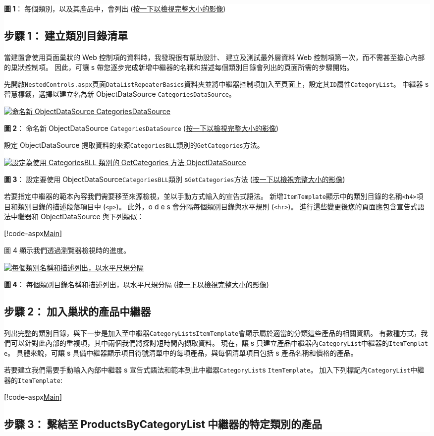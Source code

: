 **圖 1**： 每個類別，以及其產品中，會列出 ([按一下以檢視完整大小的影像](nested-data-web-controls-vb/_static/image3.png))


## <a name="step-1-creating-the-category-listing"></a>步驟 1： 建立類別目錄清單

當建置會使用頁面巢狀的 Web 控制項的資料時，我發現很有幫助設計、 建立及測試最外層資料 Web 控制項第一次，而不需甚至擔心內部的巢狀控制項。 因此，可讓 s 帶您逐步完成新增中繼器的名稱和描述每個類別目錄會列出的頁面所需的步驟開始。

先開啟`NestedControls.aspx`頁面`DataListRepeaterBasics`資料夾並將中繼器控制項加入至頁面上，設定其`ID`屬性`CategoryList`。 中繼器 s 智慧標籤，選擇以建立名為新 ObjectDataSource `CategoriesDataSource`。


[![命名新 ObjectDataSource CategoriesDataSource](nested-data-web-controls-vb/_static/image5.png)](nested-data-web-controls-vb/_static/image4.png)

**圖 2**： 命名新 ObjectDataSource `CategoriesDataSource` ([按一下以檢視完整大小的影像](nested-data-web-controls-vb/_static/image6.png))


設定 ObjectDataSource 提取資料的來源`CategoriesBLL`類別的`GetCategories`方法。


[![設定為使用 CategoriesBLL 類別的 GetCategories 方法 ObjectDataSource](nested-data-web-controls-vb/_static/image8.png)](nested-data-web-controls-vb/_static/image7.png)

**圖 3**： 設定要使用 ObjectDataSource`CategoriesBLL`類別 s`GetCategories`方法 ([按一下以檢視完整大小的影像](nested-data-web-controls-vb/_static/image9.png))


若要指定中繼器的範本內容我們需要移至來源檢視，並以手動方式輸入的宣告式語法。 新增`ItemTemplate`顯示中的類別目錄的名稱`<h4>`項目和類別目錄的描述段落項目中 (`<p>`)。 此外，o d e s 會分隔每個類別目錄與水平規則 (`<hr>`)。 進行這些變更後您的頁面應包含宣告式語法中繼器和 ObjectDataSource 與下列類似：


[!code-aspx[Main](nested-data-web-controls-vb/samples/sample1.aspx)]

圖 4 顯示我們透過瀏覽器檢視時的進度。


[![每個類別名稱和描述列出，以水平尺規分隔](nested-data-web-controls-vb/_static/image11.png)](nested-data-web-controls-vb/_static/image10.png)

**圖 4**： 每個類別目錄名稱和描述列出，以水平尺規分隔 ([按一下以檢視完整大小的影像](nested-data-web-controls-vb/_static/image12.png))


## <a name="step-2-adding-the-nested-product-repeater"></a>步驟 2： 加入巢狀的產品中繼器

列出完整的類別目錄，與下一步是加入至中繼器`CategoryList`s`ItemTemplate`會顯示屬於適當的分類這些產品的相關資訊。 有數種方式，我們可以針對此內部的重複項，其中兩個我們將探討短時間內擷取資料。 現在，讓 s 只建立產品中繼器內`CategoryList`中繼器的`ItemTemplate`。 具體來說，可讓 s 具備中繼器顯示項目符號清單中的每項產品，與每個清單項目包括 s 產品名稱和價格的產品。

若要建立我們需要手動輸入內部中繼器 s 宣告式語法和範本到此中繼器`CategoryList`s `ItemTemplate`。 加入下列標記內`CategoryList`中繼器的`ItemTemplate`:


[!code-aspx[Main](nested-data-web-controls-vb/samples/sample2.aspx)]

## <a name="step-3-binding-the-category-specific-products-to-the-productsbycategorylist-repeater"></a>步驟 3： 繫結至 ProductsByCategoryList 中繼器的特定類別的產品
